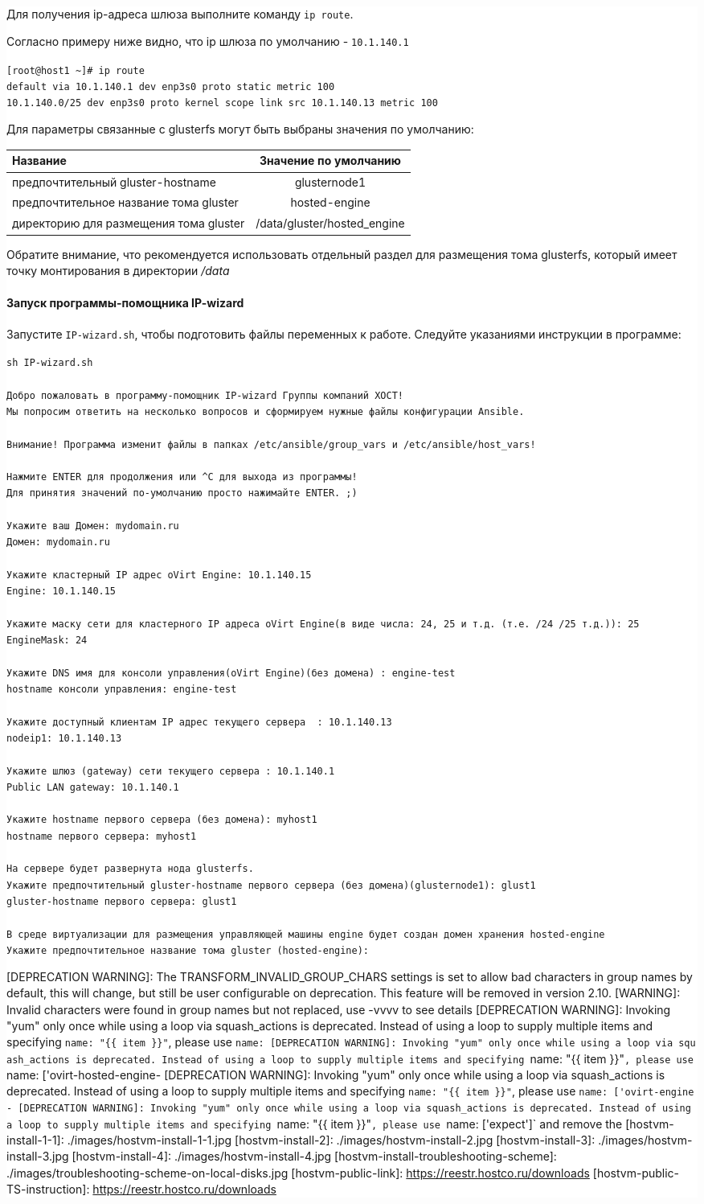Для получения ip-адреса шлюза выполните команду `ip route`.

Согласно примеру ниже видно, что ip шлюза по умолчанию - `10.1.140.1`

```
[root@host1 ~]# ip route
default via 10.1.140.1 dev enp3s0 proto static metric 100
10.1.140.0/25 dev enp3s0 proto kernel scope link src 10.1.140.13 metric 100
```

Для параметры связанные с glusterfs могут быть выбраны значения по умолчанию:

| Название  | Значение по умолчанию |
|:------------- |:---------------:|
|предпочтительный gluster-hostname | glusternode1 |
|предпочтительное название тома gluster | hosted-engine |
|директорию для размещения тома gluster | /data/gluster/hosted_engine |

Обратите внимание, что рекомендуется использовать отдельный раздел для размещения тома glusterfs, который имеет точку монтирования в директории */data*

#### Запуск программы-помощника IP-wizard 

Запустите `IP-wizard.sh`, чтобы подготовить файлы переменных к работе. Следуйте указаниями инструкции в программе:
```
sh IP-wizard.sh 

Добро пожаловать в программу-помощник IP-wizard Группы компаний ХОСТ!
Мы попросим ответить на несколько вопросов и сформируем нужные файлы конфигурации Ansible.

Внимание! Программа изменит файлы в папках /etc/ansible/group_vars и /etc/ansible/host_vars!

Нажмите ENTER для продолжения или ^C для выхода из программы!
Для принятия значений по-умолчанию просто нажимайте ENTER. ;)

Укажите ваш Домен: mydomain.ru
Домен: mydomain.ru

Укажите кластерный IP адрес oVirt Engine: 10.1.140.15
Engine: 10.1.140.15

Укажите маску сети для кластерного IP адреса oVirt Engine(в виде числа: 24, 25 и т.д. (т.е. /24 /25 т.д.)): 25
EngineMask: 24

Укажите DNS имя для консоли управления(oVirt Engine)(без домена) : engine-test
hostname консоли управления: engine-test

Укажите доступный клиентам IP адрес текущего сервера  : 10.1.140.13
nodeip1: 10.1.140.13

Укажите шлюз (gateway) сети текущего сервера : 10.1.140.1
Public LAN gateway: 10.1.140.1

Укажите hostname первого сервера (без домена): myhost1
hostname первого сервера: myhost1

На сервере будет развернута нода glusterfs.
Укажите предпочтительный gluster-hostname первого сервера (без домена)(glusternode1): glust1
gluster-hostname первого сервера: glust1

В среде виртуализации для размещения управляющей машины engine будет создан домен хранения hosted-engine
Укажите предпочтительное название тома gluster (hosted-engine): 
```

[DEPRECATION WARNING]: The TRANSFORM_INVALID_GROUP_CHARS settings is set to allow bad characters in group names by default, this will change, but still be user configurable on deprecation. This feature will be removed in version 2.10.
 [WARNING]: Invalid characters were found in group names but not replaced, use -vvvv to see details
[DEPRECATION WARNING]: Invoking "yum" only once while using a loop via squash_actions is deprecated. Instead of using a loop to supply multiple items and specifying `name: "{{ item }}"`, please use `name:
[DEPRECATION WARNING]: Invoking "yum" only once while using a loop via squash_actions is deprecated. Instead of using a loop to supply multiple items and specifying `name: "{{ item }}"`, please use `name: ['ovirt-hosted-engine-
[DEPRECATION WARNING]: Invoking "yum" only once while using a loop via squash_actions is deprecated. Instead of using a loop to supply multiple items and specifying `name: "{{ item }}"`, please use `name: ['ovirt-engine-
[DEPRECATION WARNING]: Invoking "yum" only once while using a loop via squash_actions is deprecated. Instead of using a loop to supply multiple items and specifying `name: "{{ item }}"`, please use `name: ['expect']` and remove the
[hostvm-install-1-1]: ./images/hostvm-install-1-1.jpg
[hostvm-install-2]: ./images/hostvm-install-2.jpg
[hostvm-install-3]: ./images/hostvm-install-3.jpg
[hostvm-install-4]: ./images/hostvm-install-4.jpg
[hostvm-install-troubleshooting-scheme]: ./images/troubleshooting-scheme-on-local-disks.jpg
[hostvm-public-link]: https://reestr.hostco.ru/downloads
[hostvm-public-TS-instruction]: https://reestr.hostco.ru/downloads